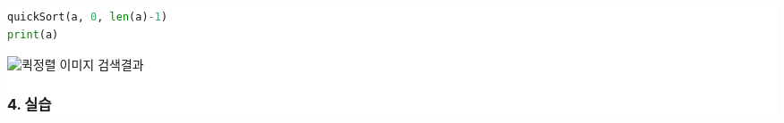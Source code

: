   ```python
  quickSort(a, 0, len(a)-1)
  print(a)
  ```

  ![퀵정렬 이미지 검색결과](https://gmlwjd9405.github.io/images/algorithm-quick-sort/quick-sort.png)

  



### 4. 실습



